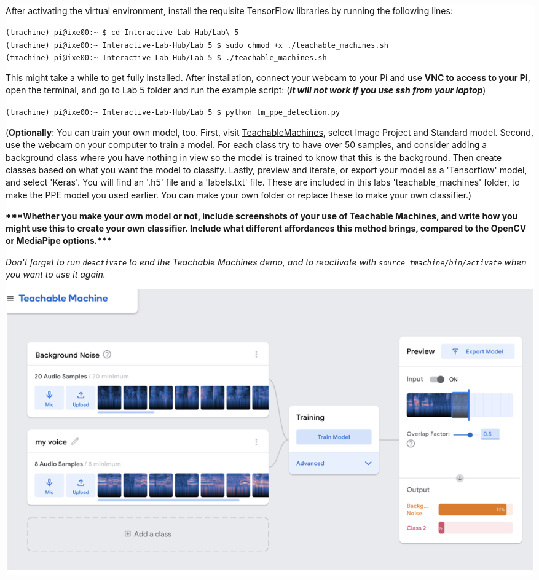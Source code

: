 After activating the virtual environment, install the requisite TensorFlow libraries by running the following lines:
```
(tmachine) pi@ixe00:~ $ cd Interactive-Lab-Hub/Lab\ 5
(tmachine) pi@ixe00:~ Interactive-Lab-Hub/Lab 5 $ sudo chmod +x ./teachable_machines.sh
(tmachine) pi@ixe00:~ Interactive-Lab-Hub/Lab 5 $ ./teachable_machines.sh
``` 

This might take a while to get fully installed. After installation, connect your webcam to your Pi and use **VNC to access to your Pi**, open the terminal, and go to Lab 5 folder and run the example script:
(***it will not work if you use ssh from your laptop***)

```
(tmachine) pi@ixe00:~ Interactive-Lab-Hub/Lab 5 $ python tm_ppe_detection.py
```


(**Optionally**: You can train your own model, too. First, visit [TeachableMachines](https://teachablemachine.withgoogle.com/train), select Image Project and Standard model. Second, use the webcam on your computer to train a model. For each class try to have over 50 samples, and consider adding a background class where you have nothing in view so the model is trained to know that this is the background. Then create classes based on what you want the model to classify. Lastly, preview and iterate, or export your model as a 'Tensorflow' model, and select 'Keras'. You will find an '.h5' file and a 'labels.txt' file. These are included in this labs 'teachable_machines' folder, to make the PPE model you used earlier. You can make your own folder or replace these to make your own classifier.)

**\*\*\*Whether you make your own model or not, include screenshots of your use of Teachable Machines, and write how you might use this to create your own classifier. Include what different affordances this method brings, compared to the OpenCV or MediaPipe options.\*\*\***


*Don't forget to run ```deactivate``` to end the Teachable Machines demo, and to reactivate with ```source tmachine/bin/activate``` when you want to use it again.*

![Teachable machine](./images/teachable_machine.png)
